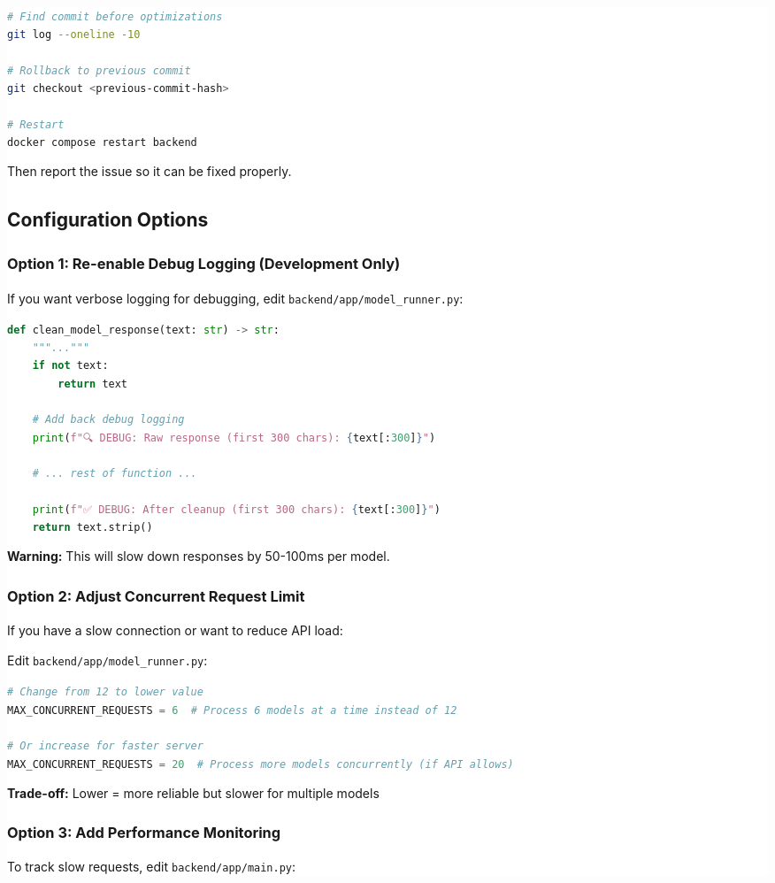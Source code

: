 ```bash
# Find commit before optimizations
git log --oneline -10

# Rollback to previous commit
git checkout <previous-commit-hash>

# Restart
docker compose restart backend
```

Then report the issue so it can be fixed properly.

## Configuration Options

### Option 1: Re-enable Debug Logging (Development Only)

If you want verbose logging for debugging, edit `backend/app/model_runner.py`:

```python
def clean_model_response(text: str) -> str:
    """..."""
    if not text:
        return text

    # Add back debug logging
    print(f"🔍 DEBUG: Raw response (first 300 chars): {text[:300]}")

    # ... rest of function ...

    print(f"✅ DEBUG: After cleanup (first 300 chars): {text[:300]}")
    return text.strip()
```

**Warning:** This will slow down responses by 50-100ms per model.

### Option 2: Adjust Concurrent Request Limit

If you have a slow connection or want to reduce API load:

Edit `backend/app/model_runner.py`:

```python
# Change from 12 to lower value
MAX_CONCURRENT_REQUESTS = 6  # Process 6 models at a time instead of 12

# Or increase for faster server
MAX_CONCURRENT_REQUESTS = 20  # Process more models concurrently (if API allows)
```

**Trade-off:** Lower = more reliable but slower for multiple models

### Option 3: Add Performance Monitoring

To track slow requests, edit `backend/app/main.py`:
